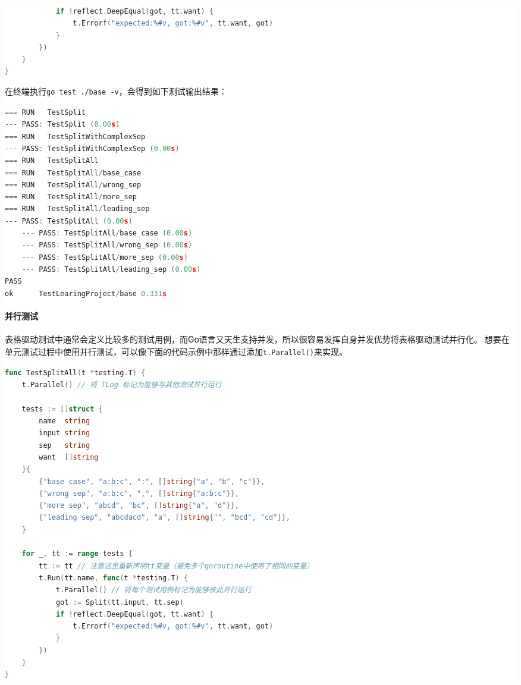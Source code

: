 ```go
            if !reflect.DeepEqual(got, tt.want) {
                t.Errorf("expected:%#v, got:%#v", tt.want, got)
            }
        })
    }
}
```

在终端执行`go test ./base -v`，会得到如下测试输出结果：

```go
=== RUN   TestSplit
--- PASS: TestSplit (0.00s)
=== RUN   TestSplitWithComplexSep
--- PASS: TestSplitWithComplexSep (0.00s)
=== RUN   TestSplitAll
=== RUN   TestSplitAll/base_case
=== RUN   TestSplitAll/wrong_sep
=== RUN   TestSplitAll/more_sep
=== RUN   TestSplitAll/leading_sep
--- PASS: TestSplitAll (0.00s)
    --- PASS: TestSplitAll/base_case (0.00s)
    --- PASS: TestSplitAll/wrong_sep (0.00s)
    --- PASS: TestSplitAll/more_sep (0.00s)
    --- PASS: TestSplitAll/leading_sep (0.00s)
PASS
ok      TestLearingProject/base 0.331s
```

#### 并行测试

表格驱动测试中通常会定义比较多的测试用例，而Go语言又天生支持并发，所以很容易发挥自身并发优势将表格驱动测试并行化。 想要在单元测试过程中使用并行测试，可以像下面的代码示例中那样通过添加`t.Parallel()`来实现。

```go
func TestSplitAll(t *testing.T) {
    t.Parallel() // 将 TLog 标记为能够与其他测试并行运行

    tests := []struct {
        name  string
        input string
        sep   string
        want  []string
    }{
        {"base case", "a:b:c", ":", []string{"a", "b", "c"}},
        {"wrong sep", "a:b:c", ",", []string{"a:b:c"}},
        {"more sep", "abcd", "bc", []string{"a", "d"}},
        {"leading sep", "abcdacd", "a", []string{"", "bcd", "cd"}},
    }

    for _, tt := range tests {
        tt := tt // 注意这里重新声明tt变量（避免多个goroutine中使用了相同的变量）
        t.Run(tt.name, func(t *testing.T) {
            t.Parallel() // 将每个测试用例标记为能够彼此并行运行
            got := Split(tt.input, tt.sep)
            if !reflect.DeepEqual(got, tt.want) {
                t.Errorf("expected:%#v, got:%#v", tt.want, got)
            }
        })
    }
}
```
